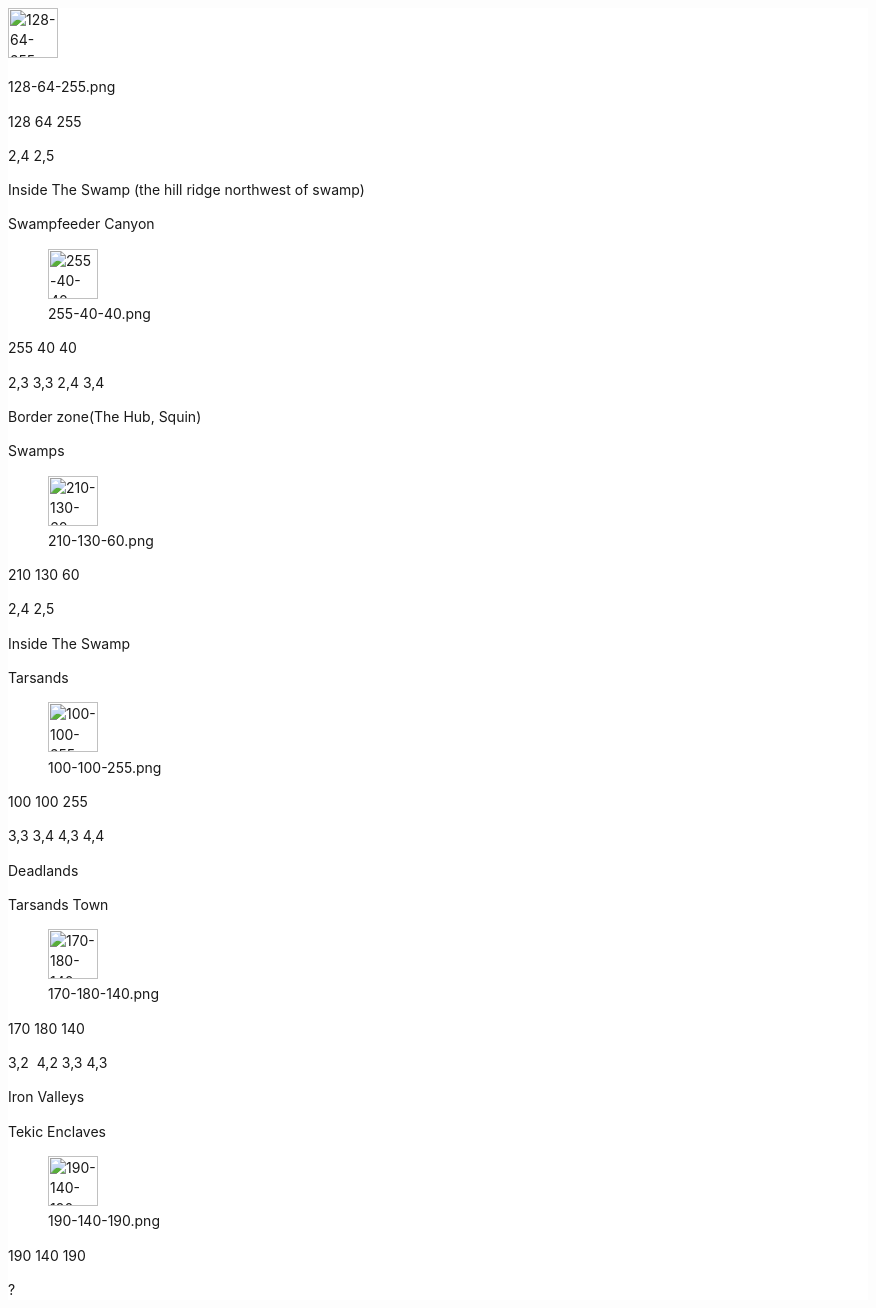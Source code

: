 <img src="128-64-255.png" title="128-64-255.png" width="50"
height="50" />
<figcaption>128-64-255.png</figcaption>
</figure></td>
<td><p>128 64 255</p></td>
<td><p>2,4 2,5</p></td>
<td><p>Inside The Swamp (the hill ridge northwest of swamp)</p></td>
</tr>
<tr class="even">
<td><p>Swampfeeder Canyon</p></td>
<td><figure>
<img src="255-40-40.png" title="255-40-40.png" width="50" height="50" />
<figcaption>255-40-40.png</figcaption>
</figure></td>
<td><p>255 40 40</p></td>
<td><p>2,3 3,3 2,4 3,4</p></td>
<td><p>Border zone(The Hub, Squin)</p></td>
</tr>
<tr class="odd">
<td><p>Swamps</p></td>
<td><figure>
<img src="210-130-60.png" title="210-130-60.png" width="50"
height="50" />
<figcaption>210-130-60.png</figcaption>
</figure></td>
<td><p>210 130 60</p></td>
<td><p>2,4 2,5</p></td>
<td><p>Inside The Swamp</p></td>
</tr>
<tr class="even">
<td><p>Tarsands</p></td>
<td><figure>
<img src="100-100-255.png" title="100-100-255.png" width="50"
height="50" />
<figcaption>100-100-255.png</figcaption>
</figure></td>
<td><p>100 100 255</p></td>
<td><p>3,3 3,4 4,3 4,4</p></td>
<td><p>Deadlands</p></td>
</tr>
<tr class="odd">
<td><p>Tarsands Town</p></td>
<td><figure>
<img src="170-180-140.png" title="170-180-140.png" width="50"
height="50" />
<figcaption>170-180-140.png</figcaption>
</figure></td>
<td><p>170 180 140</p></td>
<td><p>3,2  4,2 3,3 4,3</p></td>
<td><p>Iron Valleys</p></td>
</tr>
<tr class="even">
<td><p>Tekic Enclaves</p></td>
<td><figure>
<img src="190-140-190.png" title="190-140-190.png" width="50"
height="50" />
<figcaption>190-140-190.png</figcaption>
</figure></td>
<td><p>190 140 190</p></td>
<td><p>?</p></td>